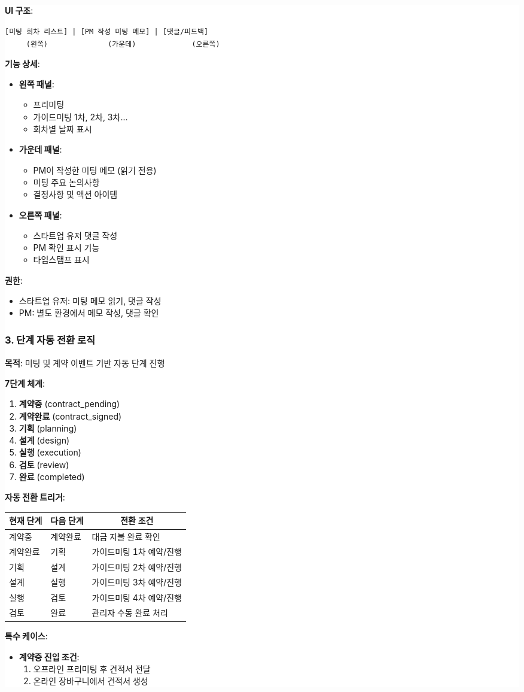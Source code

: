 **UI 구조**:
```
[미팅 회차 리스트] | [PM 작성 미팅 메모] | [댓글/피드백]
     (왼쪽)              (가운데)             (오른쪽)
```

**기능 상세**:
- **왼쪽 패널**:
  - 프리미팅
  - 가이드미팅 1차, 2차, 3차...
  - 회차별 날짜 표시

- **가운데 패널**:
  - PM이 작성한 미팅 메모 (읽기 전용)
  - 미팅 주요 논의사항
  - 결정사항 및 액션 아이템

- **오른쪽 패널**:
  - 스타트업 유저 댓글 작성
  - PM 확인 표시 기능
  - 타임스탬프 표시

**권한**:
- 스타트업 유저: 미팅 메모 읽기, 댓글 작성
- PM: 별도 환경에서 메모 작성, 댓글 확인

### 3. 단계 자동 전환 로직
**목적**: 미팅 및 계약 이벤트 기반 자동 단계 진행

**7단계 체계**:
1. **계약중** (contract_pending)
2. **계약완료** (contract_signed)
3. **기획** (planning)
4. **설계** (design)
5. **실행** (execution)
6. **검토** (review)
7. **완료** (completed)

**자동 전환 트리거**:

| 현재 단계 | 다음 단계 | 전환 조건 |
|---------|----------|----------|
| 계약중 | 계약완료 | 대금 지불 완료 확인 |
| 계약완료 | 기획 | 가이드미팅 1차 예약/진행 |
| 기획 | 설계 | 가이드미팅 2차 예약/진행 |
| 설계 | 실행 | 가이드미팅 3차 예약/진행 |
| 실행 | 검토 | 가이드미팅 4차 예약/진행 |
| 검토 | 완료 | 관리자 수동 완료 처리 |

**특수 케이스**:
- **계약중 진입 조건**:
  1. 오프라인 프리미팅 후 견적서 전달
  2. 온라인 장바구니에서 견적서 생성
